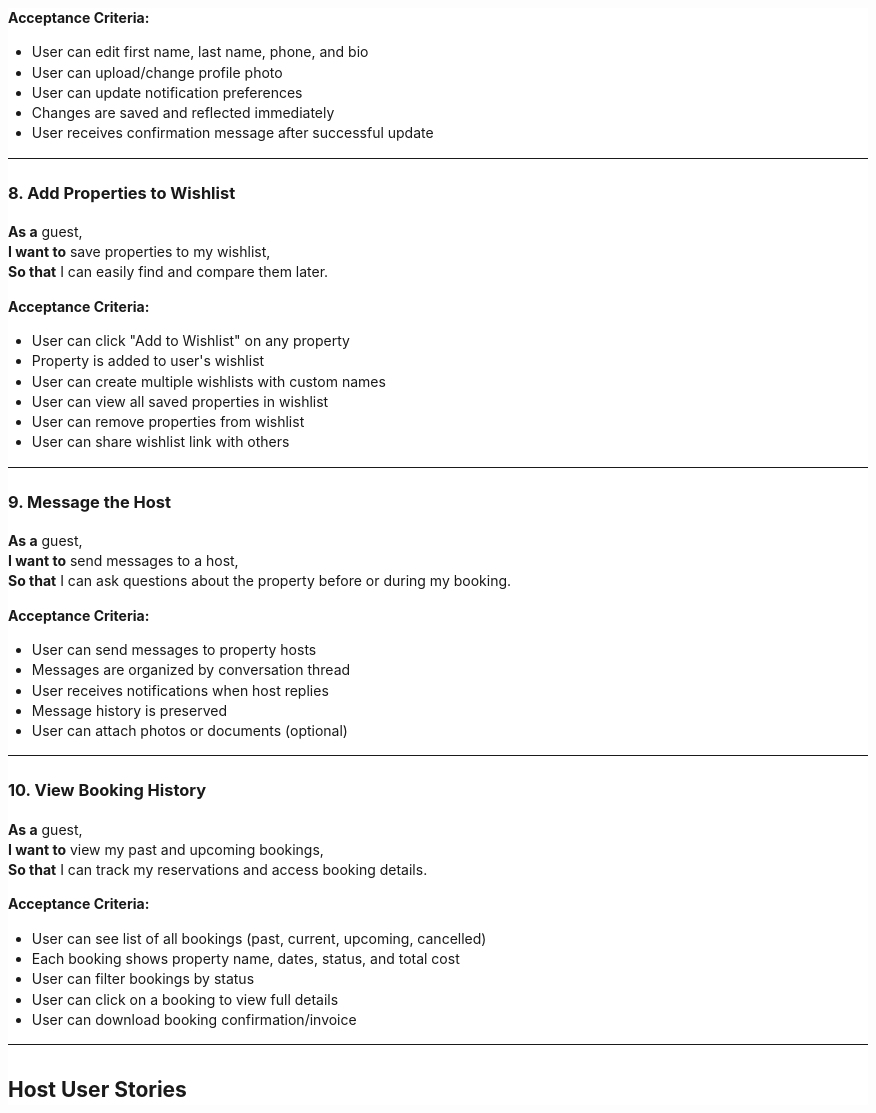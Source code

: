 **Acceptance Criteria:**
- User can edit first name, last name, phone, and bio
- User can upload/change profile photo
- User can update notification preferences
- Changes are saved and reflected immediately
- User receives confirmation message after successful update

---

### 8. Add Properties to Wishlist
**As a** guest,  
**I want to** save properties to my wishlist,  
**So that** I can easily find and compare them later.

**Acceptance Criteria:**
- User can click "Add to Wishlist" on any property
- Property is added to user's wishlist
- User can create multiple wishlists with custom names
- User can view all saved properties in wishlist
- User can remove properties from wishlist
- User can share wishlist link with others

---

### 9. Message the Host
**As a** guest,  
**I want to** send messages to a host,  
**So that** I can ask questions about the property before or during my booking.

**Acceptance Criteria:**
- User can send messages to property hosts
- Messages are organized by conversation thread
- User receives notifications when host replies
- Message history is preserved
- User can attach photos or documents (optional)

---

### 10. View Booking History
**As a** guest,  
**I want to** view my past and upcoming bookings,  
**So that** I can track my reservations and access booking details.

**Acceptance Criteria:**
- User can see list of all bookings (past, current, upcoming, cancelled)
- Each booking shows property name, dates, status, and total cost
- User can filter bookings by status
- User can click on a booking to view full details
- User can download booking confirmation/invoice

---

## Host User Stories
